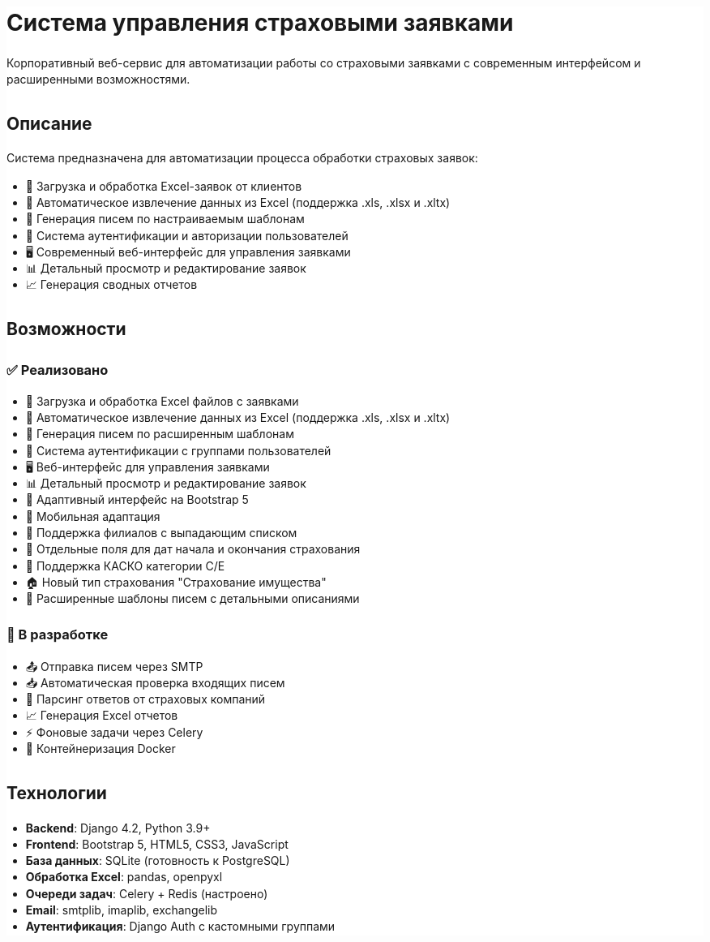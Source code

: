 # Система управления страховыми заявками

Корпоративный веб-сервис для автоматизации работы со страховыми заявками с современным интерфейсом и расширенными возможностями.

## Описание

Система предназначена для автоматизации процесса обработки страховых заявок:
- 📁 Загрузка и обработка Excel-заявок от клиентов
- 📝 Автоматическое извлечение данных из Excel (поддержка .xls, .xlsx и .xltx)
- 📧 Генерация писем по настраиваемым шаблонам
- 🔐 Система аутентификации и авторизации пользователей
- 🖥️ Современный веб-интерфейс для управления заявками
- 📊 Детальный просмотр и редактирование заявок
- 📈 Генерация сводных отчетов

## Возможности

### ✅ Реализовано
- 📁 Загрузка и обработка Excel файлов с заявками
- 📝 Автоматическое извлечение данных из Excel (поддержка .xls, .xlsx и .xltx)
- 📧 Генерация писем по расширенным шаблонам
- 🔐 Система аутентификации с группами пользователей
- 🖥️ Веб-интерфейс для управления заявками
- 📊 Детальный просмотр и редактирование заявок
- 🎨 Адаптивный интерфейс на Bootstrap 5
- 📱 Мобильная адаптация
- 🏢 Поддержка филиалов с выпадающим списком
- 📅 Отдельные поля для дат начала и окончания страхования
- 🚗 Поддержка КАСКО категории C/E
- 🏠 Новый тип страхования "Страхование имущества"
- 📧 Расширенные шаблоны писем с детальными описаниями

### 🚧 В разработке
- 📤 Отправка писем через SMTP
- 📥 Автоматическая проверка входящих писем
- 🤖 Парсинг ответов от страховых компаний
- 📈 Генерация Excel отчетов
- ⚡ Фоновые задачи через Celery
- 🐳 Контейнеризация Docker

## Технологии

- **Backend**: Django 4.2, Python 3.9+
- **Frontend**: Bootstrap 5, HTML5, CSS3, JavaScript
- **База данных**: SQLite (готовность к PostgreSQL)
- **Обработка Excel**: pandas, openpyxl
- **Очереди задач**: Celery + Redis (настроено)
- **Email**: smtplib, imaplib, exchangelib
- **Аутентификация**: Django Auth с кастомными группами
